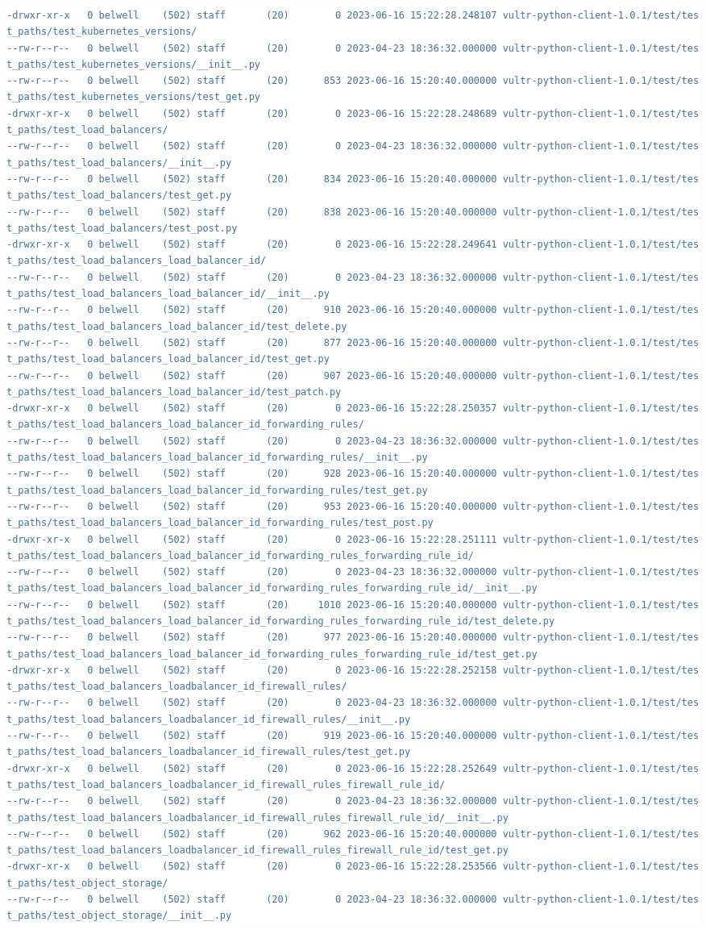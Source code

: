 ```diff
-drwxr-xr-x   0 belwell    (502) staff       (20)        0 2023-06-16 15:22:28.248107 vultr-python-client-1.0.1/test/test_paths/test_kubernetes_versions/
--rw-r--r--   0 belwell    (502) staff       (20)        0 2023-04-23 18:36:32.000000 vultr-python-client-1.0.1/test/test_paths/test_kubernetes_versions/__init__.py
--rw-r--r--   0 belwell    (502) staff       (20)      853 2023-06-16 15:20:40.000000 vultr-python-client-1.0.1/test/test_paths/test_kubernetes_versions/test_get.py
-drwxr-xr-x   0 belwell    (502) staff       (20)        0 2023-06-16 15:22:28.248689 vultr-python-client-1.0.1/test/test_paths/test_load_balancers/
--rw-r--r--   0 belwell    (502) staff       (20)        0 2023-04-23 18:36:32.000000 vultr-python-client-1.0.1/test/test_paths/test_load_balancers/__init__.py
--rw-r--r--   0 belwell    (502) staff       (20)      834 2023-06-16 15:20:40.000000 vultr-python-client-1.0.1/test/test_paths/test_load_balancers/test_get.py
--rw-r--r--   0 belwell    (502) staff       (20)      838 2023-06-16 15:20:40.000000 vultr-python-client-1.0.1/test/test_paths/test_load_balancers/test_post.py
-drwxr-xr-x   0 belwell    (502) staff       (20)        0 2023-06-16 15:22:28.249641 vultr-python-client-1.0.1/test/test_paths/test_load_balancers_load_balancer_id/
--rw-r--r--   0 belwell    (502) staff       (20)        0 2023-04-23 18:36:32.000000 vultr-python-client-1.0.1/test/test_paths/test_load_balancers_load_balancer_id/__init__.py
--rw-r--r--   0 belwell    (502) staff       (20)      910 2023-06-16 15:20:40.000000 vultr-python-client-1.0.1/test/test_paths/test_load_balancers_load_balancer_id/test_delete.py
--rw-r--r--   0 belwell    (502) staff       (20)      877 2023-06-16 15:20:40.000000 vultr-python-client-1.0.1/test/test_paths/test_load_balancers_load_balancer_id/test_get.py
--rw-r--r--   0 belwell    (502) staff       (20)      907 2023-06-16 15:20:40.000000 vultr-python-client-1.0.1/test/test_paths/test_load_balancers_load_balancer_id/test_patch.py
-drwxr-xr-x   0 belwell    (502) staff       (20)        0 2023-06-16 15:22:28.250357 vultr-python-client-1.0.1/test/test_paths/test_load_balancers_load_balancer_id_forwarding_rules/
--rw-r--r--   0 belwell    (502) staff       (20)        0 2023-04-23 18:36:32.000000 vultr-python-client-1.0.1/test/test_paths/test_load_balancers_load_balancer_id_forwarding_rules/__init__.py
--rw-r--r--   0 belwell    (502) staff       (20)      928 2023-06-16 15:20:40.000000 vultr-python-client-1.0.1/test/test_paths/test_load_balancers_load_balancer_id_forwarding_rules/test_get.py
--rw-r--r--   0 belwell    (502) staff       (20)      953 2023-06-16 15:20:40.000000 vultr-python-client-1.0.1/test/test_paths/test_load_balancers_load_balancer_id_forwarding_rules/test_post.py
-drwxr-xr-x   0 belwell    (502) staff       (20)        0 2023-06-16 15:22:28.251111 vultr-python-client-1.0.1/test/test_paths/test_load_balancers_load_balancer_id_forwarding_rules_forwarding_rule_id/
--rw-r--r--   0 belwell    (502) staff       (20)        0 2023-04-23 18:36:32.000000 vultr-python-client-1.0.1/test/test_paths/test_load_balancers_load_balancer_id_forwarding_rules_forwarding_rule_id/__init__.py
--rw-r--r--   0 belwell    (502) staff       (20)     1010 2023-06-16 15:20:40.000000 vultr-python-client-1.0.1/test/test_paths/test_load_balancers_load_balancer_id_forwarding_rules_forwarding_rule_id/test_delete.py
--rw-r--r--   0 belwell    (502) staff       (20)      977 2023-06-16 15:20:40.000000 vultr-python-client-1.0.1/test/test_paths/test_load_balancers_load_balancer_id_forwarding_rules_forwarding_rule_id/test_get.py
-drwxr-xr-x   0 belwell    (502) staff       (20)        0 2023-06-16 15:22:28.252158 vultr-python-client-1.0.1/test/test_paths/test_load_balancers_loadbalancer_id_firewall_rules/
--rw-r--r--   0 belwell    (502) staff       (20)        0 2023-04-23 18:36:32.000000 vultr-python-client-1.0.1/test/test_paths/test_load_balancers_loadbalancer_id_firewall_rules/__init__.py
--rw-r--r--   0 belwell    (502) staff       (20)      919 2023-06-16 15:20:40.000000 vultr-python-client-1.0.1/test/test_paths/test_load_balancers_loadbalancer_id_firewall_rules/test_get.py
-drwxr-xr-x   0 belwell    (502) staff       (20)        0 2023-06-16 15:22:28.252649 vultr-python-client-1.0.1/test/test_paths/test_load_balancers_loadbalancer_id_firewall_rules_firewall_rule_id/
--rw-r--r--   0 belwell    (502) staff       (20)        0 2023-04-23 18:36:32.000000 vultr-python-client-1.0.1/test/test_paths/test_load_balancers_loadbalancer_id_firewall_rules_firewall_rule_id/__init__.py
--rw-r--r--   0 belwell    (502) staff       (20)      962 2023-06-16 15:20:40.000000 vultr-python-client-1.0.1/test/test_paths/test_load_balancers_loadbalancer_id_firewall_rules_firewall_rule_id/test_get.py
-drwxr-xr-x   0 belwell    (502) staff       (20)        0 2023-06-16 15:22:28.253566 vultr-python-client-1.0.1/test/test_paths/test_object_storage/
--rw-r--r--   0 belwell    (502) staff       (20)        0 2023-04-23 18:36:32.000000 vultr-python-client-1.0.1/test/test_paths/test_object_storage/__init__.py
```